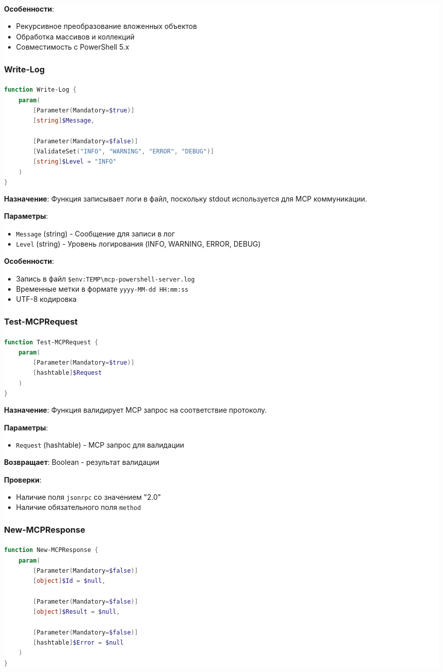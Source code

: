 **Особенности**:
- Рекурсивное преобразование вложенных объектов
- Обработка массивов и коллекций
- Совместимость с PowerShell 5.x

### Write-Log

```powershell
function Write-Log {
    param(
        [Parameter(Mandatory=$true)]
        [string]$Message,
        
        [Parameter(Mandatory=$false)]
        [ValidateSet("INFO", "WARNING", "ERROR", "DEBUG")]
        [string]$Level = "INFO"
    )
}
```

**Назначение**: Функция записывает логи в файл, поскольку stdout используется для MCP коммуникации.

**Параметры**:
- `Message` (string) - Сообщение для записи в лог
- `Level` (string) - Уровень логирования (INFO, WARNING, ERROR, DEBUG)

**Особенности**:
- Запись в файл `$env:TEMP\mcp-powershell-server.log`
- Временные метки в формате `yyyy-MM-dd HH:mm:ss`
- UTF-8 кодировка

### Test-MCPRequest

```powershell
function Test-MCPRequest {
    param(
        [Parameter(Mandatory=$true)]
        [hashtable]$Request
    )
}
```

**Назначение**: Функция валидирует MCP запрос на соответствие протоколу.

**Параметры**:
- `Request` (hashtable) - MCP запрос для валидации

**Возвращает**: Boolean - результат валидации

**Проверки**:
- Наличие поля `jsonrpc` со значением "2.0"
- Наличие обязательного поля `method`

### New-MCPResponse

```powershell
function New-MCPResponse {
    param(
        [Parameter(Mandatory=$false)]
        [object]$Id = $null,
        
        [Parameter(Mandatory=$false)]
        [object]$Result = $null,
        
        [Parameter(Mandatory=$false)]
        [hashtable]$Error = $null
    )
}
```
